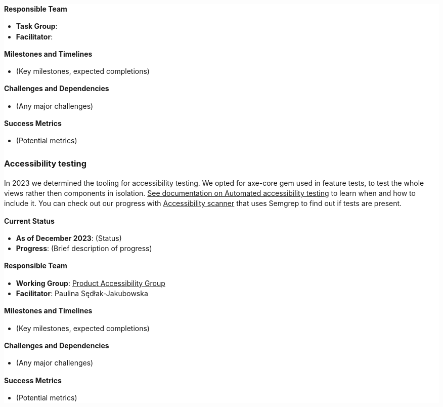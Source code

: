 **Responsible Team**

- **Task Group**:
- **Facilitator**:

**Milestones and Timelines**

- (Key milestones, expected completions)

**Challenges and Dependencies**

- (Any major challenges)

**Success Metrics**

- (Potential metrics)

### Accessibility testing

In 2023 we determined the tooling for accessibility testing. We opted for axe-core gem used in feature tests, to test the whole views rather then components in isolation. [See documentation on Automated accessibility testing](accessibility/automated_testing.md) to learn when and how to include it. You can check out our progress with [Accessibility scanner](https://gitlab-org.gitlab.io/frontend/playground/accessibility-scanner/) that uses Semgrep to find out if tests are present.

**Current Status**

- **As of December 2023**: (Status)
- **Progress**: (Brief description of progress)

**Responsible Team**

- **Working Group**: [Product Accessibility Group](https://handbook.gitlab.com/handbook/company/working-groups/product-accessibility/)
- **Facilitator**: Paulina Sędłak-Jakubowska

**Milestones and Timelines**

- (Key milestones, expected completions)

**Challenges and Dependencies**

- (Any major challenges)

**Success Metrics**

- (Potential metrics)
